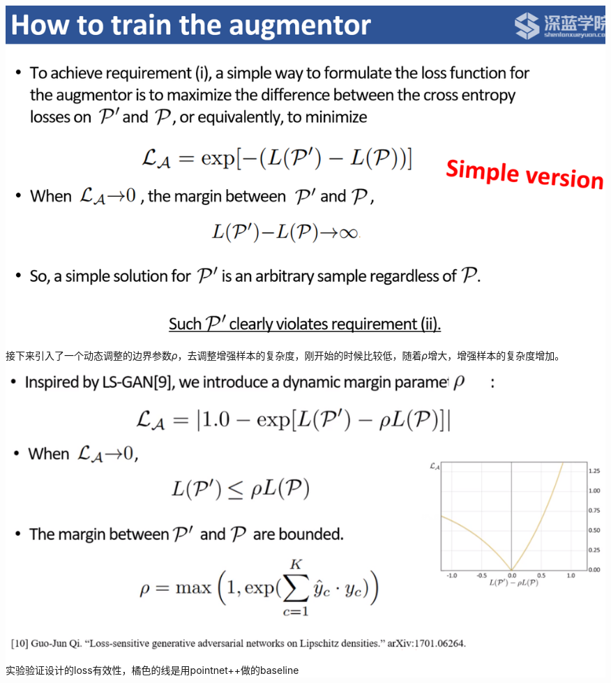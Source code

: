 ![image-20200414154849175](/posts/2020/04/11/image-20200414154849175.png)

接下来引入了一个动态调整的边界参数$\rho$，去调整增强样本的复杂度，刚开始的时候比较低，随着$\rho$增大，增强样本的复杂度增加。

![image-20200414155644312](/posts/2020/04/11/image-20200414155644312.png)

实验验证设计的loss有效性，橘色的线是用pointnet++做的baseline
